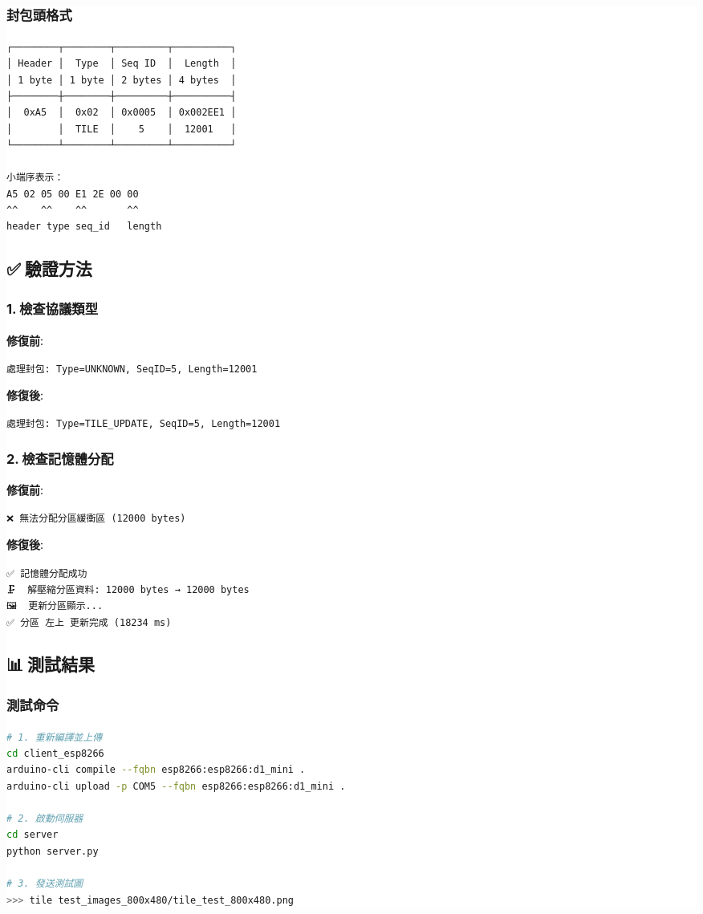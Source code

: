 ### 封包頭格式

```
┌────────┬────────┬─────────┬──────────┐
│ Header │  Type  │ Seq ID  │  Length  │
│ 1 byte │ 1 byte │ 2 bytes │ 4 bytes  │
├────────┼────────┼─────────┼──────────┤
│  0xA5  │  0x02  │ 0x0005  │ 0x002EE1 │
│        │  TILE  │    5    │  12001   │
└────────┴────────┴─────────┴──────────┘

小端序表示：
A5 02 05 00 E1 2E 00 00
^^    ^^    ^^       ^^
header type seq_id   length
```

## ✅ 驗證方法

### 1. 檢查協議類型
**修復前**:
```
處理封包: Type=UNKNOWN, SeqID=5, Length=12001
```

**修復後**:
```
處理封包: Type=TILE_UPDATE, SeqID=5, Length=12001
```

### 2. 檢查記憶體分配
**修復前**:
```
❌ 無法分配分區緩衝區 (12000 bytes)
```

**修復後**:
```
✅ 記憶體分配成功
🗜️  解壓縮分區資料: 12000 bytes → 12000 bytes
🖼️  更新分區顯示...
✅ 分區 左上 更新完成 (18234 ms)
```

## 📊 測試結果

### 測試命令
```bash
# 1. 重新編譯並上傳
cd client_esp8266
arduino-cli compile --fqbn esp8266:esp8266:d1_mini .
arduino-cli upload -p COM5 --fqbn esp8266:esp8266:d1_mini .

# 2. 啟動伺服器
cd server
python server.py

# 3. 發送測試圖
>>> tile test_images_800x480/tile_test_800x480.png
```
